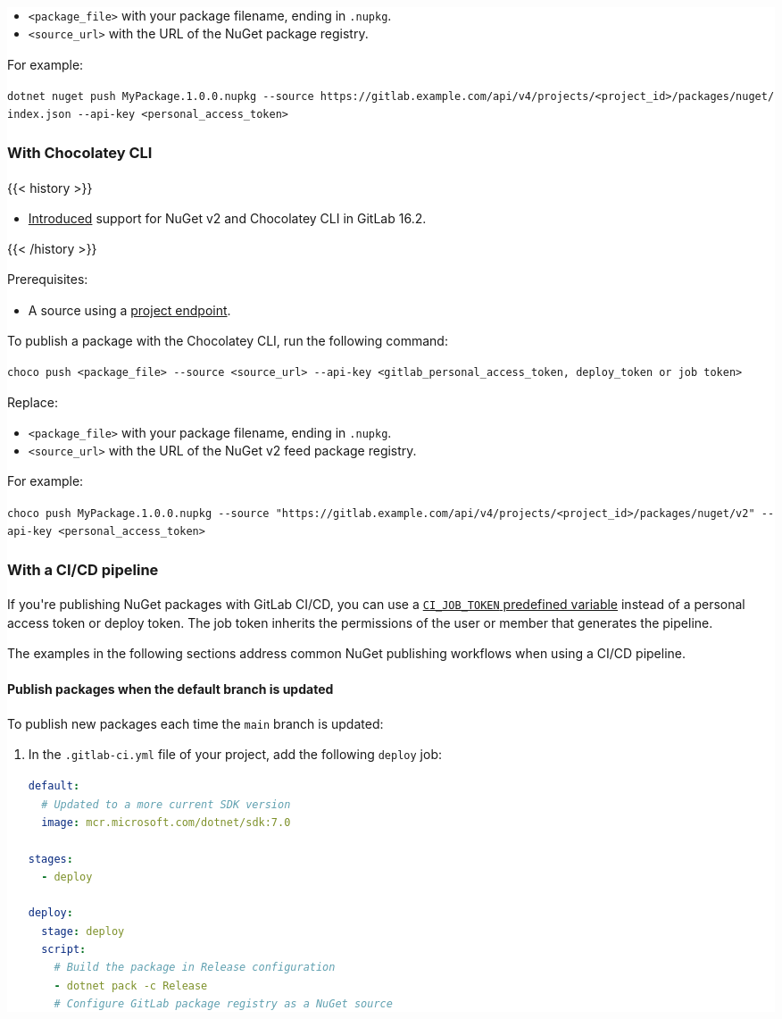 - `<package_file>` with your package filename, ending in `.nupkg`.
- `<source_url>` with the URL of the NuGet package registry.

For example:

```shell
dotnet nuget push MyPackage.1.0.0.nupkg --source https://gitlab.example.com/api/v4/projects/<project_id>/packages/nuget/index.json --api-key <personal_access_token>
```

### With Chocolatey CLI

{{< history >}}

- [Introduced](https://gitlab.com/gitlab-org/gitlab/-/issues/416404) support for NuGet v2 and Chocolatey CLI in GitLab 16.2.

{{< /history >}}

Prerequisites:

- A source using a [project endpoint](#with-the-project-endpoint).

To publish a package with the Chocolatey CLI, run the following command:

```shell
choco push <package_file> --source <source_url> --api-key <gitlab_personal_access_token, deploy_token or job token>
```

Replace:

- `<package_file>` with your package filename, ending in `.nupkg`.
- `<source_url>` with the URL of the NuGet v2 feed package registry.

For example:

```shell
choco push MyPackage.1.0.0.nupkg --source "https://gitlab.example.com/api/v4/projects/<project_id>/packages/nuget/v2" --api-key <personal_access_token>
```

### With a CI/CD pipeline

If you're publishing NuGet packages with GitLab CI/CD, you can use a
[`CI_JOB_TOKEN` predefined variable](../../../ci/jobs/ci_job_token.md) instead of
a personal access token or deploy token. The job token inherits the permissions of the
user or member that generates the pipeline.

The examples in the following sections address
common NuGet publishing workflows when using a CI/CD pipeline.

#### Publish packages when the default branch is updated

To publish new packages each time the `main` branch is
updated:

1. In the `.gitlab-ci.yml` file of your project, add the following `deploy` job:

   ```yaml
   default:
     # Updated to a more current SDK version
     image: mcr.microsoft.com/dotnet/sdk:7.0

   stages:
     - deploy

   deploy:
     stage: deploy
     script:
       # Build the package in Release configuration
       - dotnet pack -c Release
       # Configure GitLab package registry as a NuGet source
   ```